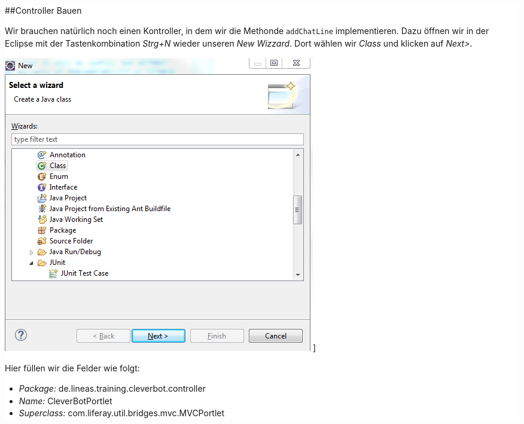


##Controller Bauen

Wir brauchen natürlich noch einen Kontroller, in dem wir die Methonde `addChatLine` implementieren. Dazu öffnen wir in der Eclipse mit der Tastenkombination *Strg+N* wieder unseren *New Wizzard*. Dort wählen wir *Class* und klicken auf *Next>*.

![Screenshot new class wizzard](https://github.com/bglu/lrWorkshop/blob/master/Dokumentation/img/cleverbotPortlet14.PNG)]

Hier füllen wir die Felder wie folgt:

- *Package:* de.lineas.training.cleverbot.controller
- *Name:* CleverBotPortlet
- *Superclass:* com.liferay.util.bridges.mvc.MVCPortlet
